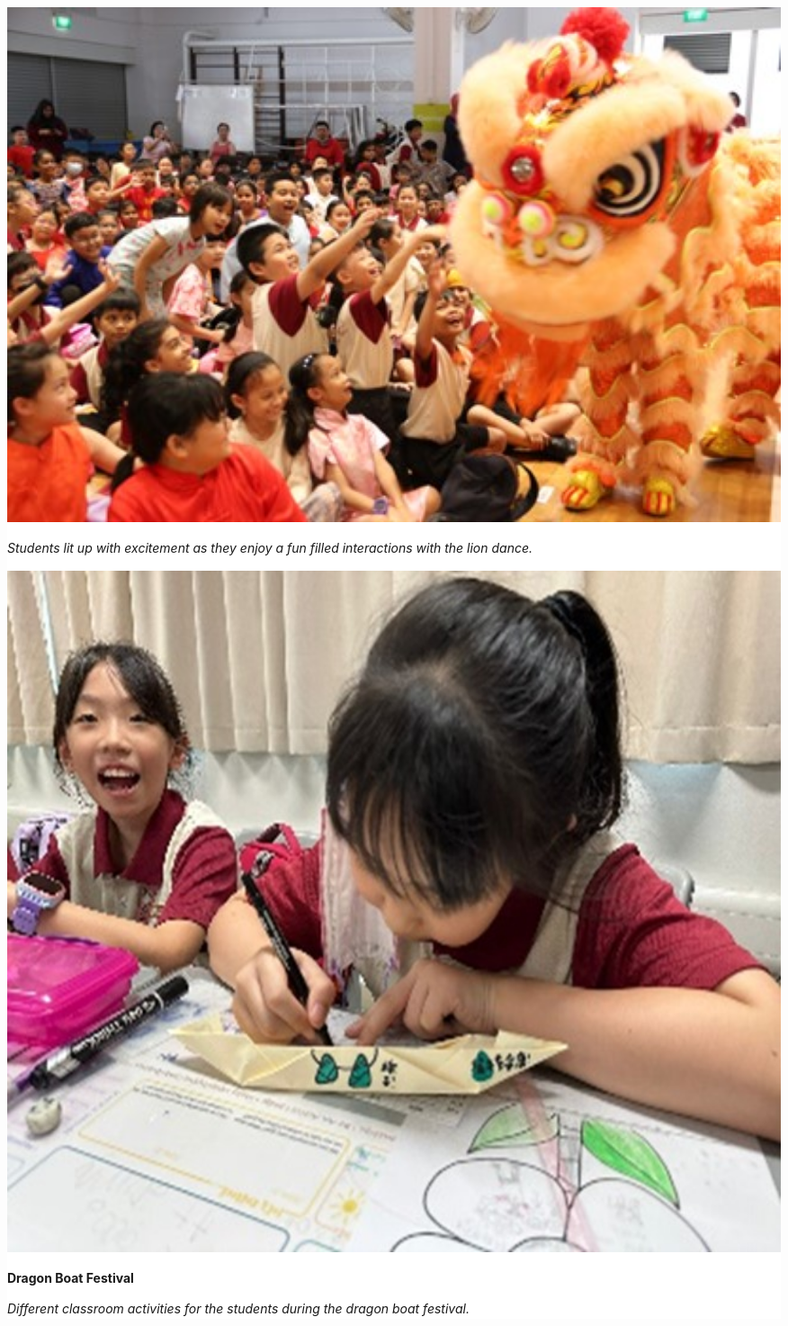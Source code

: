 <img style="width: 100%" height="auto" width="100%" alt="" src="/images/Students_lit_up_with_excitement_as_they_enjoy_a_fun_filled_interactions_with_the_lion_dance_.jpg">
</div>
<p><em>Students lit up with excitement as they enjoy a fun filled interactions with the lion dance.</em>
</p>
<p></p>
<div class="isomer-image-wrapper">
<img style="width: 100%" height="auto" width="100%" alt="" src="/images/Different_classroom_activities_for_the_students_during_the_dragon_boat_festival_.jpg">
</div>
<p><strong>Dragon Boat Festival</strong>
</p>
<p><em>Different classroom activities for the students during the dragon boat festival.</em>
</p>
<p></p>
<div class="isomer-image-wrapper">